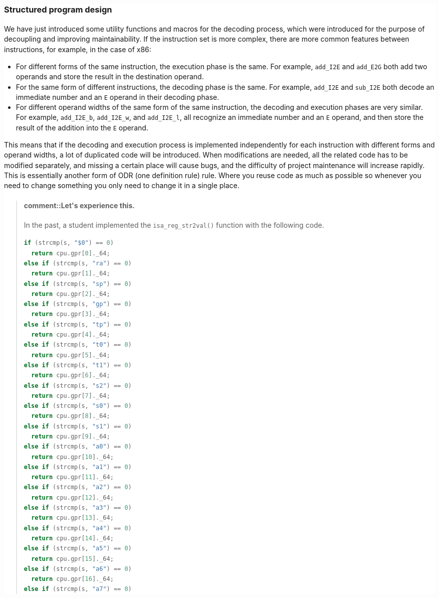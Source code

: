 


### Structured program design



We have just introduced some utility functions and macros for the decoding process, which were introduced for the purpose of decoupling and improving maintainability. If the instruction set is more complex, there are more common features between instructions, for example, in the case of x86: 

* For different forms of the same instruction, the execution phase is the same. For example, `add_I2E` and `add_E2G` both add two operands and store the result in the destination operand.
* For the same form of different instructions, the decoding phase is the same. For example, `add_I2E` and `sub_I2E` both decode an immediate number and an `E` operand in their decoding phase.
* For different operand widths of the same form of the same instruction, the decoding and execution phases are very similar. For example, `add_I2E_b`, `add_I2E_w`, and `add_I2E_l`, all recognize an immediate number and an `E` operand, and then store the result of the addition into the `E` operand.



This means that if the decoding and execution process is implemented independently for each instruction with different forms and operand widths, a lot of duplicated code will be introduced. When modifications are needed, all the related code has to be modified separately, and missing a certain place will cause bugs, and the difficulty of project maintenance will increase rapidly. This is essentially another form of ODR (one definition rule) rule. Where you reuse code as much as possible so whenever you need to change something you only need to change it in a single place.



> #### comment::Let's experience this.
> 
> In the past, a student implemented the `isa_reg_str2val()` function with the following code.
> ```c
> if (strcmp(s, "$0") == 0)
>   return cpu.gpr[0]._64;
> else if (strcmp(s, "ra") == 0)
>   return cpu.gpr[1]._64;
> else if (strcmp(s, "sp") == 0)
>   return cpu.gpr[2]._64;
> else if (strcmp(s, "gp") == 0)
>   return cpu.gpr[3]._64;
> else if (strcmp(s, "tp") == 0)
>   return cpu.gpr[4]._64;
> else if (strcmp(s, "t0") == 0)
>   return cpu.gpr[5]._64;
> else if (strcmp(s, "t1") == 0)
>   return cpu.gpr[6]._64;
> else if (strcmp(s, "s2") == 0)
>   return cpu.gpr[7]._64;
> else if (strcmp(s, "s0") == 0)
>   return cpu.gpr[8]._64;
> else if (strcmp(s, "s1") == 0)
>   return cpu.gpr[9]._64;
> else if (strcmp(s, "a0") == 0)
>   return cpu.gpr[10]._64;
> else if (strcmp(s, "a1") == 0)
>   return cpu.gpr[11]._64;
> else if (strcmp(s, "a2") == 0)
>   return cpu.gpr[12]._64;
> else if (strcmp(s, "a3") == 0)
>   return cpu.gpr[13]._64;
> else if (strcmp(s, "a4") == 0)
>   return cpu.gpr[14]._64;
> else if (strcmp(s, "a5") == 0)
>   return cpu.gpr[15]._64;
> else if (strcmp(s, "a6") == 0)
>   return cpu.gpr[16]._64;
> else if (strcmp(s, "a7") == 0)